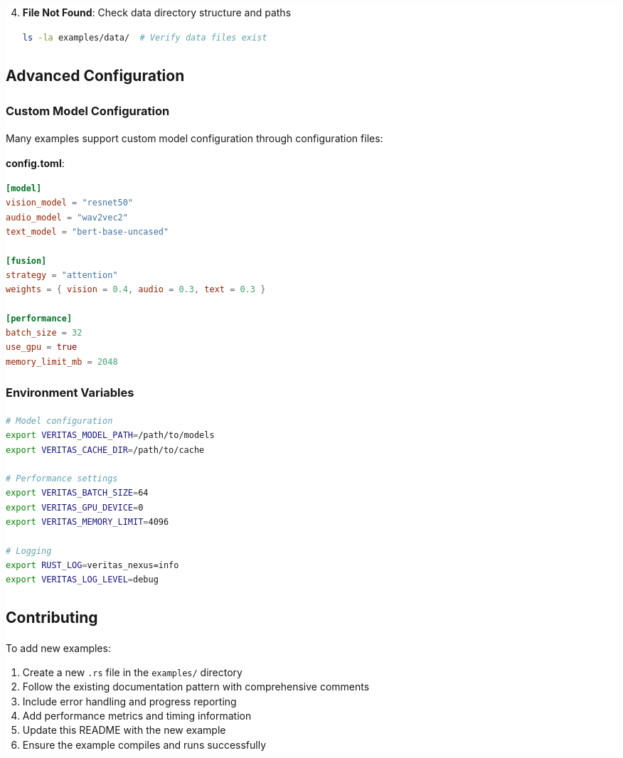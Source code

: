 4. **File Not Found**: Check data directory structure and paths
   ```bash
   ls -la examples/data/  # Verify data files exist
   ```

## Advanced Configuration

### Custom Model Configuration

Many examples support custom model configuration through configuration files:

**config.toml**:
```toml
[model]
vision_model = "resnet50"
audio_model = "wav2vec2"
text_model = "bert-base-uncased"

[fusion]
strategy = "attention"
weights = { vision = 0.4, audio = 0.3, text = 0.3 }

[performance]
batch_size = 32
use_gpu = true
memory_limit_mb = 2048
```

### Environment Variables

```bash
# Model configuration
export VERITAS_MODEL_PATH=/path/to/models
export VERITAS_CACHE_DIR=/path/to/cache

# Performance settings
export VERITAS_BATCH_SIZE=64
export VERITAS_GPU_DEVICE=0
export VERITAS_MEMORY_LIMIT=4096

# Logging
export RUST_LOG=veritas_nexus=info
export VERITAS_LOG_LEVEL=debug
```

## Contributing

To add new examples:

1. Create a new `.rs` file in the `examples/` directory
2. Follow the existing documentation pattern with comprehensive comments
3. Include error handling and progress reporting
4. Add performance metrics and timing information
5. Update this README with the new example
6. Ensure the example compiles and runs successfully
